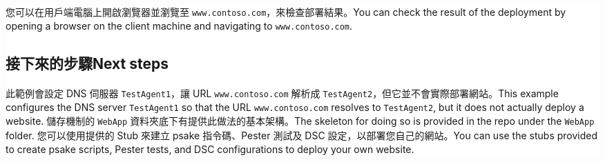 <span data-ttu-id="5d34f-285">您可以在用戶端電腦上開啟瀏覽器並瀏覽至 `www.contoso.com`，來檢查部署結果。</span><span class="sxs-lookup"><span data-stu-id="5d34f-285">You can check the result of the deployment by opening a browser on the client machine and navigating to `www.contoso.com`.</span></span>

## <a name="next-steps"></a><span data-ttu-id="5d34f-286">接下來的步驟</span><span class="sxs-lookup"><span data-stu-id="5d34f-286">Next steps</span></span>

<span data-ttu-id="5d34f-287">此範例會設定 DNS 伺服器 `TestAgent1`，讓 URL `www.contoso.com` 解析成 `TestAgent2`，但它並不會實際部署網站。</span><span class="sxs-lookup"><span data-stu-id="5d34f-287">This example configures the DNS server `TestAgent1` so that the URL `www.contoso.com` resolves to `TestAgent2`, but it does not actually deploy a website.</span></span>
<span data-ttu-id="5d34f-288">儲存機制的 `WebApp` 資料夾底下有提供此做法的基本架構。</span><span class="sxs-lookup"><span data-stu-id="5d34f-288">The skeleton for doing so is provided in the repo under the `WebApp` folder.</span></span>
<span data-ttu-id="5d34f-289">您可以使用提供的 Stub 來建立 psake 指令碼、Pester 測試及 DSC 設定，以部署您自己的網站。</span><span class="sxs-lookup"><span data-stu-id="5d34f-289">You can use the stubs provided to create psake scripts, Pester tests, and DSC configurations to deploy your own website.</span></span>
